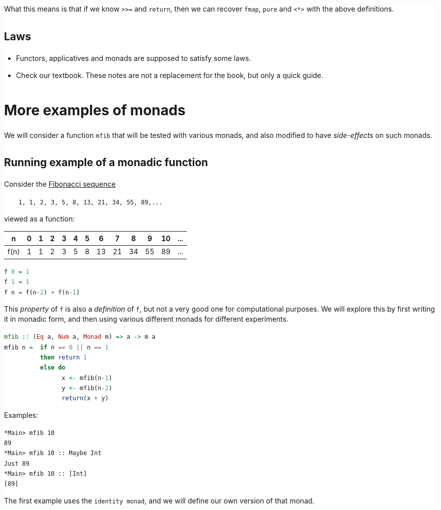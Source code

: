 What this means is that if we know `>>=` and `return`, then we can recover `fmap`, `pure` and `<*>` with the above definitions.

## Laws

* Functors, applicatives and monads are supposed to satisfy some laws.

* Check our textbook. These notes are not a replacement for the book, but only a quick guide.

# More examples of monads

We will consider a function `mfib` that will be tested with various
monads, and also modified to have *side-effects* on such monads.

## Running example of a monadic function

Consider the [Fibonacci sequence](https://en.wikipedia.org/wiki/Fibonacci_number)
```
    1, 1, 2, 3, 5, 8, 13, 21, 34, 55, 89,...
```
viewed as a function:

  n   |   0 |   1 |  2  | 3 | 4 | 5 | 6  | 7  | 8  | 9  | 10 | ...
 -----|-----|-----|-----|---|---|---|----|----|----|----|----|----
 f(n) |   1 |   1 |   2 | 3 | 5 | 8 | 13 | 21 | 34 | 55 | 89 | ...

```haskell
f 0 = 1
f 1 = 1
f n = f(n-2) + f(n-1)
```
This *property* of `f` is also a *definition* of `f`, but not a very good one for computational purposes. We will explore this by first writing it in monadic form, and then using various different monads for different experiments.
```haskell
mfib :: (Eq a, Num a, Monad m) => a -> m a
mfib n =  if n == 0 || n == 1
          then return 1
          else do
                x <- mfib(n-1)
                y <- mfib(n-2)
                return(x + y)
```
Examples:
```
*Main> mfib 10
89
*Main> mfib 10 :: Maybe Int
Just 89
*Main> mfib 10 :: [Int]
[89]
```
The first example uses the `identity monad`, and we will define our own version of that monad.
